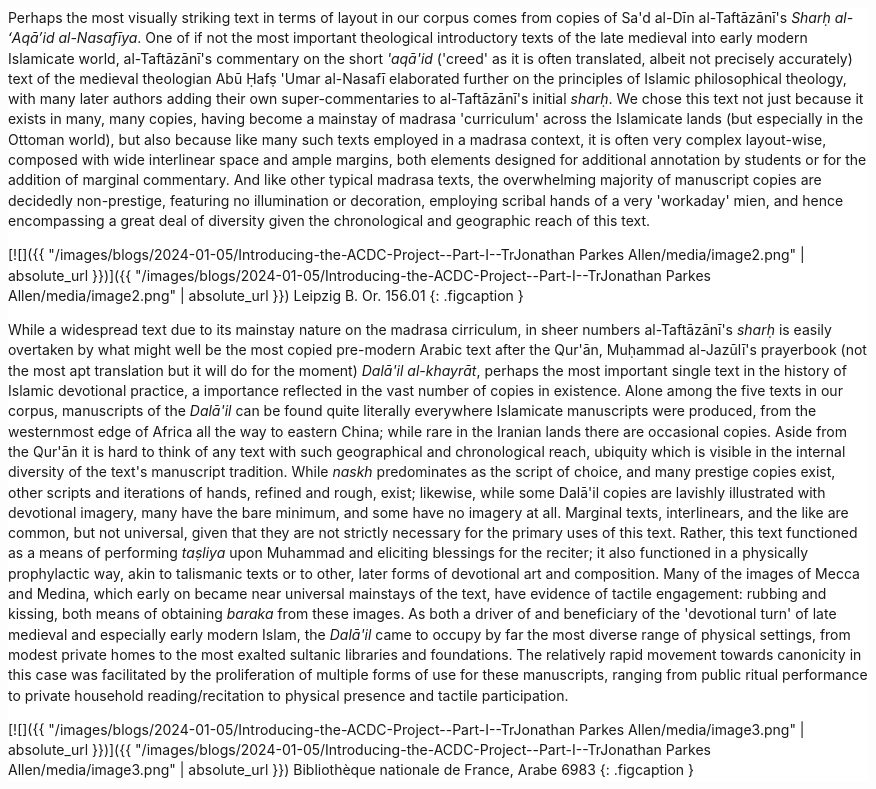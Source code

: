 Perhaps the most visually striking text in terms of layout in our corpus comes from copies of Sa'd al-Dīn al-Taftāzānī's *Sharḥ al-ʻAqāʼid al-Nasafīya*. One of if not the most important theological introductory texts of the late medieval into early modern Islamicate world, al-Taftāzānī's commentary on the short *'aqā'id* ('creed' as it is often translated, albeit not precisely accurately) text of the medieval theologian Abū Ḥafṣ \'Umar al-Nasafī elaborated further on the principles of Islamic philosophical theology, with many later authors adding their own super-commentaries to al-Taftāzānī's initial *sharḥ*. We chose this text not just because it exists in many, many copies, having become a mainstay of madrasa 'curriculum' across the Islamicate lands (but especially in the Ottoman world), but also because like many such texts employed in a madrasa context, it is often very complex layout-wise, composed with wide interlinear space and ample margins, both elements designed for additional annotation by students or for the addition of marginal commentary. And like other typical madrasa texts, the overwhelming majority of manuscript copies are decidedly non-prestige, featuring no illumination or decoration, employing scribal hands of a very 'workaday' mien, and hence encompassing a great deal of diversity given the chronological and geographic reach of this text.

[![]({{ "/images/blogs/2024-01-05/Introducing-the-ACDC-Project--Part-I--TrJonathan Parkes Allen/media/image2.png" | absolute_url }})]({{ "/images/blogs/2024-01-05/Introducing-the-ACDC-Project--Part-I--TrJonathan Parkes Allen/media/image2.png" | absolute_url }})
Leipzig B. Or. 156.01
{: .figcaption }

While a widespread text due to its mainstay nature on the madrasa cirriculum, in sheer numbers al-Taftāzānī's *sharḥ* is easily overtaken by what might well be the most copied pre-modern Arabic text after the Qur'ān, Muḥammad al-Jazūlī's prayerbook (not the most apt translation but it will do for the moment) *Dalā'il al-khayrāt*, perhaps the most important single text in the history of Islamic devotional practice, a importance reflected in the vast number of copies in existence. Alone among the five texts in our corpus, manuscripts of the *Dalā'il* can be found quite literally everywhere Islamicate manuscripts were produced, from the westernmost edge of Africa all the way to eastern China; while rare in the Iranian lands there are occasional copies. Aside from the Qur'ān it is hard to think of any text with such geographical and chronological reach, ubiquity which is visible in the internal diversity of the text's manuscript tradition. While *naskh* predominates as the script of choice, and many prestige copies exist, other scripts and iterations of hands, refined and rough, exist; likewise, while some Dalā'il copies are lavishly illustrated with devotional imagery, many have the bare minimum, and some have no imagery at all. Marginal texts, interlinears, and the like are common, but not universal, given that they are not strictly necessary for the primary uses of this text. Rather, this text functioned as a means of performing *taṣliya* upon Muhammad and eliciting blessings for the reciter; it also functioned in a physically prophylactic way, akin to talismanic texts or to other, later forms of devotional art and composition. Many of the images of Mecca and Medina, which early on became near universal mainstays of the text, have evidence of tactile engagement: rubbing and kissing, both means of obtaining *baraka* from these images. As both a driver of and beneficiary of the 'devotional turn' of late medieval and especially early modern Islam, the *Dalā'il* came to occupy by far the most diverse range of physical settings, from modest private homes to the most exalted sultanic libraries and foundations. The relatively rapid movement towards canonicity in this case was facilitated by the proliferation of multiple forms of use for these manuscripts, ranging from public ritual performance to private household reading/recitation to physical presence and tactile participation.

[![]({{ "/images/blogs/2024-01-05/Introducing-the-ACDC-Project--Part-I--TrJonathan Parkes Allen/media/image3.png" | absolute_url }})]({{ "/images/blogs/2024-01-05/Introducing-the-ACDC-Project--Part-I--TrJonathan Parkes Allen/media/image3.png" | absolute_url }})
Bibliothèque nationale de France, Arabe 6983
{: .figcaption }
